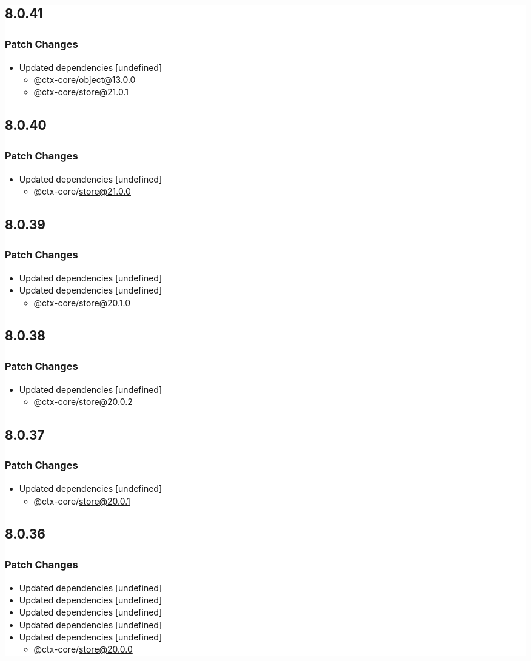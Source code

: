 ## 8.0.41

### Patch Changes

- Updated dependencies [undefined]
  - @ctx-core/object@13.0.0
  - @ctx-core/store@21.0.1

## 8.0.40

### Patch Changes

- Updated dependencies [undefined]
  - @ctx-core/store@21.0.0

## 8.0.39

### Patch Changes

- Updated dependencies [undefined]
- Updated dependencies [undefined]
  - @ctx-core/store@20.1.0

## 8.0.38

### Patch Changes

- Updated dependencies [undefined]
  - @ctx-core/store@20.0.2

## 8.0.37

### Patch Changes

- Updated dependencies [undefined]
  - @ctx-core/store@20.0.1

## 8.0.36

### Patch Changes

- Updated dependencies [undefined]
- Updated dependencies [undefined]
- Updated dependencies [undefined]
- Updated dependencies [undefined]
- Updated dependencies [undefined]
  - @ctx-core/store@20.0.0
